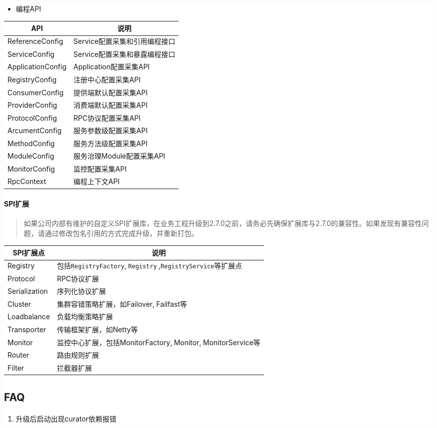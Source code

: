 

- 编程API

| API               | 说明                          |
| ----------------- | ----------------------------- |
| ReferenceConfig   | Service配置采集和引用编程接口 |
| ServiceConfig     | Service配置采集和暴露编程接口 |
| ApplicationConfig | Application配置采集API        |
| RegistryConfig    | 注册中心配置采集API           |
| ConsumerConfig    | 提供端默认配置采集API         |
| ProviderConfig    | 消费端默认配置采集API         |
| ProtocolConfig    | RPC协议配置采集API            |
| ArcumentConfig    | 服务参数级配置采集API         |
| MethodConfig      | 服务方法级配置采集API         |
| ModuleConfig      | 服务治理Module配置采集API     |
| MonitorConfig     | 监控配置采集API               |
| RpcContext        | 编程上下文API                 |



#### SPI扩展

> 如果公司内部有维护的自定义SPI扩展库，在业务工程升级到2.7.0之前，请务必先确保扩展库与2.7.0的兼容性。如果发现有兼容性问题，请通过修改包名引用的方式完成升级，并重新打包。



| SPI扩展点     | 说明                                                         |
| ------------- | ------------------------------------------------------------ |
| Registry      | 包括`RegistryFactory`, `Registry` ,`RegistryService`等扩展点 |
| Protocol      | RPC协议扩展                                                  |
| Serialization | 序列化协议扩展                                               |
| Cluster       | 集群容错策略扩展，如Failover, Failfast等                     |
| Loadbalance   | 负载均衡策略扩展                                             |
| Transporter   | 传输框架扩展，如Netty等                                      |
| Monitor       | 监控中心扩展，包括MonitorFactory, Monitor, MonitorService等  |
| Router        | 路由规则扩展                                                 |
| Filter        | 拦截器扩展                                                   |



## FAQ

1. 升级后启动出现curator依赖报错

